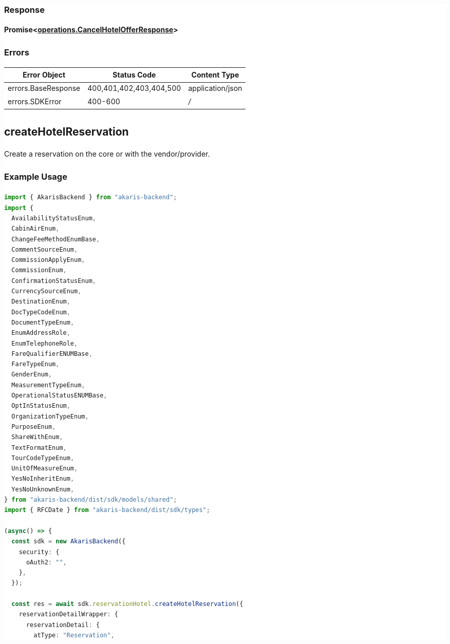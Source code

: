
### Response

**Promise<[operations.CancelHotelOfferResponse](../../sdk/models/operations/cancelhotelofferresponse.md)>**
### Errors

| Error Object            | Status Code             | Content Type            |
| ----------------------- | ----------------------- | ----------------------- |
| errors.BaseResponse     | 400,401,402,403,404,500 | application/json        |
| errors.SDKError         | 400-600                 | */*                     |

## createHotelReservation

Create a reservation on the core or with the vendor/provider.

### Example Usage

```typescript
import { AkarisBackend } from "akaris-backend";
import {
  AvailabilityStatusEnum,
  CabinAirEnum,
  ChangeFeeMethodEnumBase,
  CommentSourceEnum,
  CommissionApplyEnum,
  CommissionEnum,
  ConfirmationStatusEnum,
  CurrencySourceEnum,
  DestinationEnum,
  DocTypeCodeEnum,
  DocumentTypeEnum,
  EnumAddressRole,
  EnumTelephoneRole,
  FareQualifierENUMBase,
  FareTypeEnum,
  GenderEnum,
  MeasurementTypeEnum,
  OperationalStatusENUMBase,
  OptInStatusEnum,
  OrganizationTypeEnum,
  PurposeEnum,
  ShareWithEnum,
  TextFormatEnum,
  TourCodeTypeEnum,
  UnitOfMeasureEnum,
  YesNoInheritEnum,
  YesNoUnknownEnum,
} from "akaris-backend/dist/sdk/models/shared";
import { RFCDate } from "akaris-backend/dist/sdk/types";

(async() => {
  const sdk = new AkarisBackend({
    security: {
      oAuth2: "",
    },
  });

  const res = await sdk.reservationHotel.createHotelReservation({
    reservationDetailWrapper: {
      reservationDetail: {
        atType: "Reservation",
```